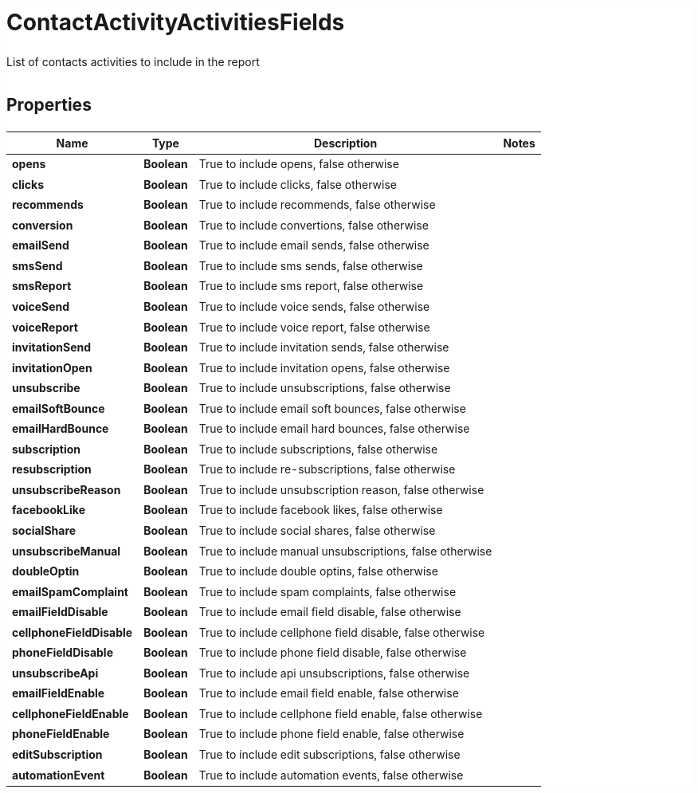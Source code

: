 

# ContactActivityActivitiesFields

List of contacts activities to include in the report

## Properties

| Name | Type | Description | Notes |
|------------ | ------------- | ------------- | -------------|
|**opens** | **Boolean** | True to include opens, false otherwise |  |
|**clicks** | **Boolean** | True to include clicks, false otherwise |  |
|**recommends** | **Boolean** | True to include recommends, false otherwise |  |
|**conversion** | **Boolean** | True to include convertions, false otherwise |  |
|**emailSend** | **Boolean** | True to include email sends, false otherwise |  |
|**smsSend** | **Boolean** | True to include sms sends, false otherwise |  |
|**smsReport** | **Boolean** | True to include sms report, false otherwise |  |
|**voiceSend** | **Boolean** | True to include voice sends, false otherwise |  |
|**voiceReport** | **Boolean** | True to include voice report, false otherwise |  |
|**invitationSend** | **Boolean** | True to include invitation sends, false otherwise |  |
|**invitationOpen** | **Boolean** | True to include invitation opens, false otherwise |  |
|**unsubscribe** | **Boolean** | True to include unsubscriptions, false otherwise |  |
|**emailSoftBounce** | **Boolean** | True to include email soft bounces, false otherwise |  |
|**emailHardBounce** | **Boolean** | True to include email hard bounces, false otherwise |  |
|**subscription** | **Boolean** | True to include subscriptions, false otherwise |  |
|**resubscription** | **Boolean** | True to include re-subscriptions, false otherwise |  |
|**unsubscribeReason** | **Boolean** | True to include unsubscription reason, false otherwise |  |
|**facebookLike** | **Boolean** | True to include facebook likes, false otherwise |  |
|**socialShare** | **Boolean** | True to include social shares, false otherwise |  |
|**unsubscribeManual** | **Boolean** | True to include manual unsubscriptions, false otherwise |  |
|**doubleOptin** | **Boolean** | True to include double optins, false otherwise |  |
|**emailSpamComplaint** | **Boolean** | True to include spam complaints, false otherwise |  |
|**emailFieldDisable** | **Boolean** | True to include email field disable, false otherwise |  |
|**cellphoneFieldDisable** | **Boolean** | True to include cellphone field disable, false otherwise |  |
|**phoneFieldDisable** | **Boolean** | True to include phone field disable, false otherwise |  |
|**unsubscribeApi** | **Boolean** | True to include api unsubscriptions, false otherwise |  |
|**emailFieldEnable** | **Boolean** | True to include email field enable, false otherwise |  |
|**cellphoneFieldEnable** | **Boolean** | True to include cellphone field enable, false otherwise |  |
|**phoneFieldEnable** | **Boolean** | True to include phone field enable, false otherwise |  |
|**editSubscription** | **Boolean** | True to include edit subscriptions, false otherwise |  |
|**automationEvent** | **Boolean** | True to include automation events, false otherwise |  |